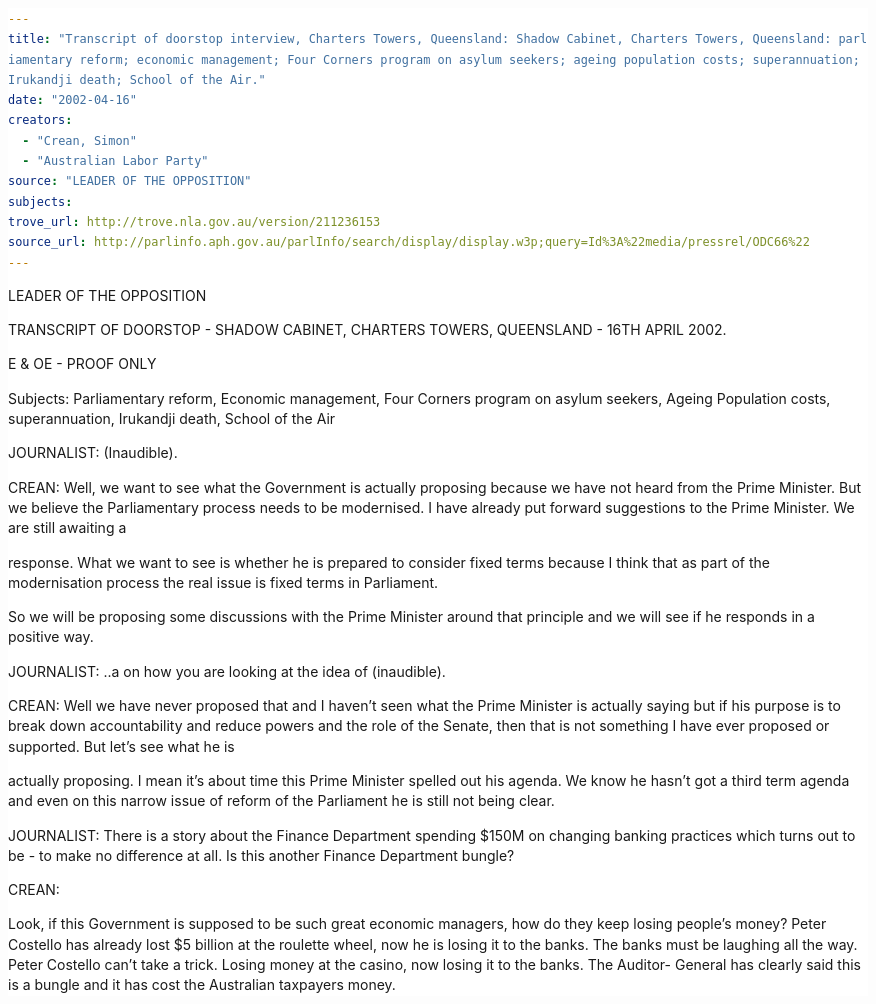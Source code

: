 ```yaml
---
title: "Transcript of doorstop interview, Charters Towers, Queensland: Shadow Cabinet, Charters Towers, Queensland: parliamentary reform; economic management; Four Corners program on asylum seekers; ageing population costs; superannuation; Irukandji death; School of the Air."
date: "2002-04-16"
creators:
  - "Crean, Simon"
  - "Australian Labor Party"
source: "LEADER OF THE OPPOSITION"
subjects:
trove_url: http://trove.nla.gov.au/version/211236153
source_url: http://parlinfo.aph.gov.au/parlInfo/search/display/display.w3p;query=Id%3A%22media/pressrel/ODC66%22
---
```


  LEADER OF THE OPPOSITION 

  TRANSCRIPT OF DOORSTOP - SHADOW CABINET, CHARTERS   TOWERS, QUEENSLAND - 16TH APRIL 2002. 

  E & OE - PROOF ONLY 

  Subjects: Parliamentary reform, Economic management,   Four Corners program on asylum seekers, Ageing   Population costs, superannuation, Irukandji death,   School of the Air 

  JOURNALIST: (Inaudible). 

  CREAN: Well, we want to see what the Government is actually   proposing because we have not heard from the Prime Minister. But we   believe the Parliamentary process needs to be modernised. I have already   put forward suggestions to the Prime Minister. We are still awaiting a 

  response. What we want to see is whether he is prepared to consider fixed   terms because I think that as part of the modernisation process the real issue   is fixed terms in Parliament. 

  So we will be proposing some discussions with the Prime Minister around that   principle and we will see if he responds in a positive way. 

  JOURNALIST: ..a on how you are looking at the idea of (inaudible). 

  CREAN: Well we have never proposed that and I haven’t seen   what the Prime Minister is actually saying but if his purpose is to break down   accountability and reduce powers and the role of the Senate, then that is not   something I have ever proposed or supported. But let’s see what he is 

  actually proposing. I mean it’s about time this Prime Minister spelled out his   agenda. We know he hasn’t got a third term agenda and even on this narrow   issue of reform of the Parliament he is still not being clear. 

  JOURNALIST: There is a story about the Finance Department spending   $150M on changing banking practices which turns out to be - to make no   difference at all. Is this another Finance Department bungle? 

  CREAN: 

  Look, if this Government is supposed to be such great   economic managers, how do they keep losing people’s money? Peter Costello   has already lost $5 billion at the roulette wheel, now he is losing it to the   banks. The banks must be laughing all the way. Peter Costello can’t take a   trick. Losing money at the casino, now losing it to the banks. The Auditor-   General has clearly said this is a bungle and it has cost the Australian   taxpayers money. 

